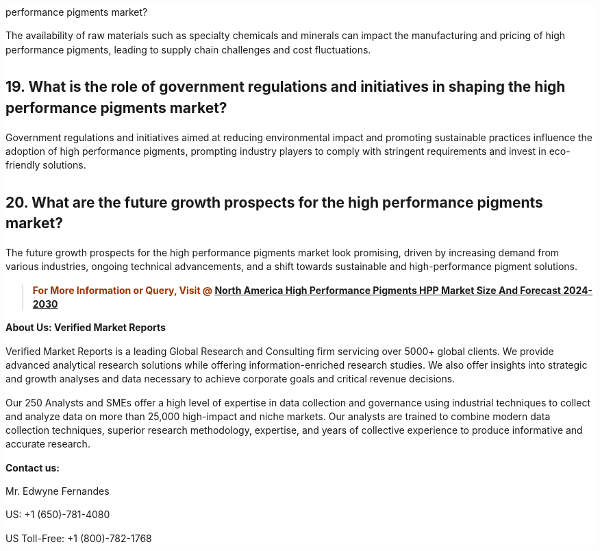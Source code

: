 performance pigments market?</div><div></h2><p>The availability of raw materials such as specialty chemicals and minerals can impact the manufacturing and pricing of high performance pigments, leading to supply chain challenges and cost fluctuations.</p><h2>19. What is the role of government regulations and initiatives in shaping the high performance pigments market?</div><div></h2><p>Government regulations and initiatives aimed at reducing environmental impact and promoting sustainable practices influence the adoption of high performance pigments, prompting industry players to comply with stringent requirements and invest in eco-friendly solutions.</p><h2>20. What are the future growth prospects for the high performance pigments market?</div><div></h2><p>The future growth prospects for the high performance pigments market look promising, driven by increasing demand from various industries, ongoing technical advancements, and a shift towards sustainable and high-performance pigment solutions.</p></body></html></p><blockquote><p><span style="color: #993300;"><strong>For More Information or Query, Visit @ <a href="https://www.verifiedmarketreports.com/product/high-performance-pigments-hpp-market/">North America High Performance Pigments HPP Market Size And Forecast 2024-2030</a></strong></span></p></blockquote><p><strong>About Us: Verified Market Reports</strong></p><p>Verified Market Reports is a leading Global Research and Consulting firm servicing over 5000+ global clients. We provide advanced analytical research solutions while offering information-enriched research studies. We also offer insights into strategic and growth analyses and data necessary to achieve corporate goals and critical revenue decisions.</p><p>Our 250 Analysts and SMEs offer a high level of expertise in data collection and governance using industrial techniques to collect and analyze data on more than 25,000 high-impact and niche markets. Our analysts are trained to combine modern data collection techniques, superior research methodology, expertise, and years of collective experience to produce informative and accurate research.</p><p><strong>Contact us:</strong></p><p>Mr. Edwyne Fernandes</p><p>US: +1 (650)-781-4080</p><p>US Toll-Free: +1 (800)-782-1768</p>
